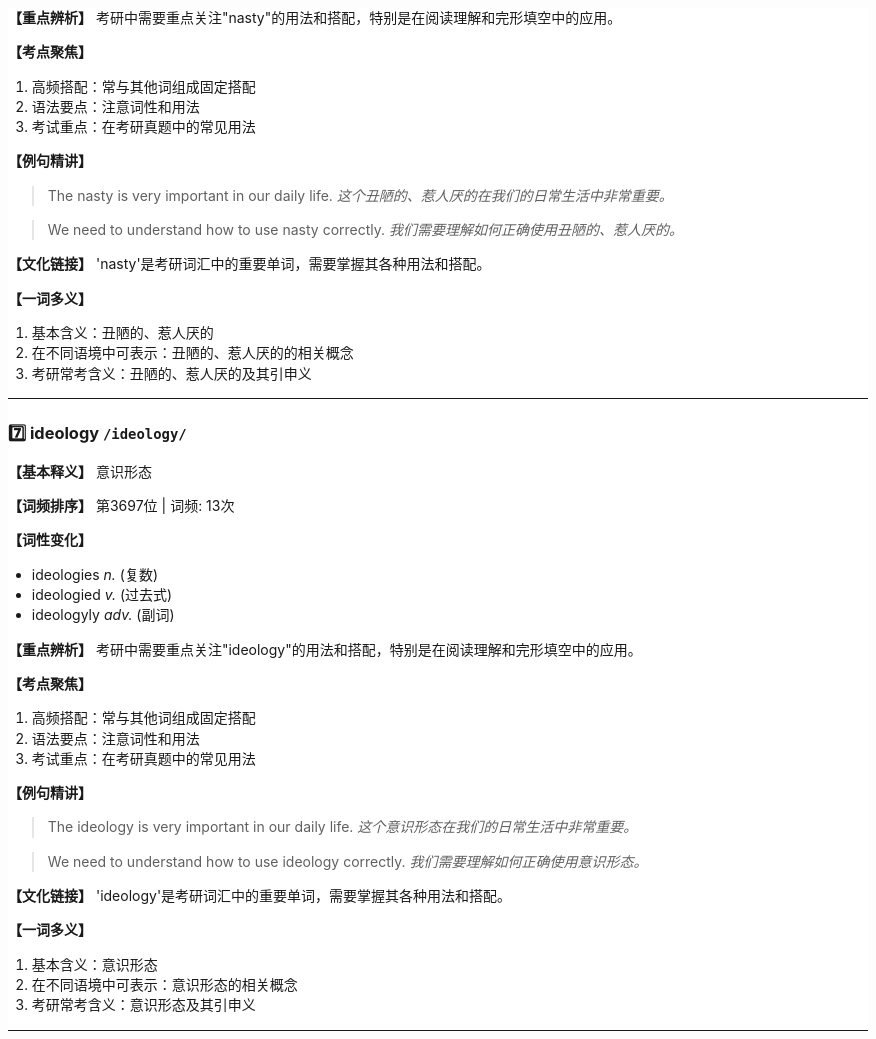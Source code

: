 **【重点辨析】**
考研中需要重点关注"nasty"的用法和搭配，特别是在阅读理解和完形填空中的应用。

**【考点聚焦】**
1. 高频搭配：常与其他词组成固定搭配
2. 语法要点：注意词性和用法
3. 考试重点：在考研真题中的常见用法

**【例句精讲】**
> The nasty is very important in our daily life.
> *这个丑陋的、惹人厌的在我们的日常生活中非常重要。*

> We need to understand how to use nasty correctly.
> *我们需要理解如何正确使用丑陋的、惹人厌的。*

**【文化链接】**
'nasty'是考研词汇中的重要单词，需要掌握其各种用法和搭配。

**【一词多义】**
1. 基本含义：丑陋的、惹人厌的
2. 在不同语境中可表示：丑陋的、惹人厌的的相关概念
3. 考研常考含义：丑陋的、惹人厌的及其引申义

---
### 7️⃣ ideology `/ideology/`

**【基本释义】** 意识形态

**【词频排序】** 第3697位 | 词频: 13次

**【词性变化】**
- ideologies *n.* (复数)
- ideologied *v.* (过去式)
- ideologyly *adv.* (副词)

**【重点辨析】**
考研中需要重点关注"ideology"的用法和搭配，特别是在阅读理解和完形填空中的应用。

**【考点聚焦】**
1. 高频搭配：常与其他词组成固定搭配
2. 语法要点：注意词性和用法
3. 考试重点：在考研真题中的常见用法

**【例句精讲】**
> The ideology is very important in our daily life.
> *这个意识形态在我们的日常生活中非常重要。*

> We need to understand how to use ideology correctly.
> *我们需要理解如何正确使用意识形态。*

**【文化链接】**
'ideology'是考研词汇中的重要单词，需要掌握其各种用法和搭配。

**【一词多义】**
1. 基本含义：意识形态
2. 在不同语境中可表示：意识形态的相关概念
3. 考研常考含义：意识形态及其引申义

---